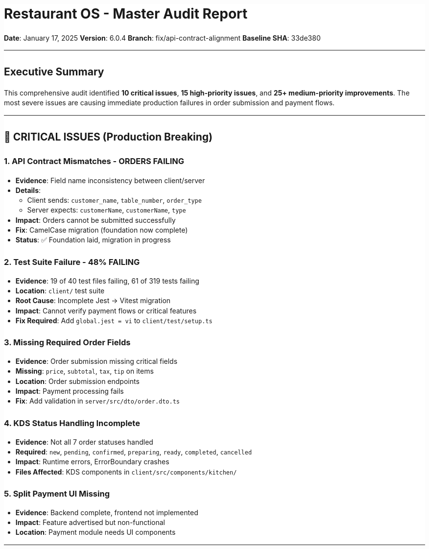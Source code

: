 # Restaurant OS - Master Audit Report
**Date**: January 17, 2025
**Version**: 6.0.4
**Branch**: fix/api-contract-alignment
**Baseline SHA**: 33de380

---

## Executive Summary

This comprehensive audit identified **10 critical issues**, **15 high-priority issues**, and **25+ medium-priority improvements**. The most severe issues are causing immediate production failures in order submission and payment flows.

---

## 🔴 CRITICAL ISSUES (Production Breaking)

### 1. API Contract Mismatches - **ORDERS FAILING**
- **Evidence**: Field name inconsistency between client/server
- **Details**:
  - Client sends: `customer_name`, `table_number`, `order_type`
  - Server expects: `customerName`, `customerName`, `type`
- **Impact**: Orders cannot be submitted successfully
- **Fix**: CamelCase migration (foundation now complete)
- **Status**: ✅ Foundation laid, migration in progress

### 2. Test Suite Failure - **48% FAILING**
- **Evidence**: 19 of 40 test files failing, 61 of 319 tests failing
- **Location**: `client/` test suite
- **Root Cause**: Incomplete Jest → Vitest migration
- **Impact**: Cannot verify payment flows or critical features
- **Fix Required**: Add `global.jest = vi` to `client/test/setup.ts`

### 3. Missing Required Order Fields
- **Evidence**: Order submission missing critical fields
- **Missing**: `price`, `subtotal`, `tax`, `tip` on items
- **Location**: Order submission endpoints
- **Impact**: Payment processing fails
- **Fix**: Add validation in `server/src/dto/order.dto.ts`

### 4. KDS Status Handling Incomplete
- **Evidence**: Not all 7 order statuses handled
- **Required**: `new`, `pending`, `confirmed`, `preparing`, `ready`, `completed`, `cancelled`
- **Impact**: Runtime errors, ErrorBoundary crashes
- **Files Affected**: KDS components in `client/src/components/kitchen/`

### 5. Split Payment UI Missing
- **Evidence**: Backend complete, frontend not implemented
- **Impact**: Feature advertised but non-functional
- **Location**: Payment module needs UI components

---
